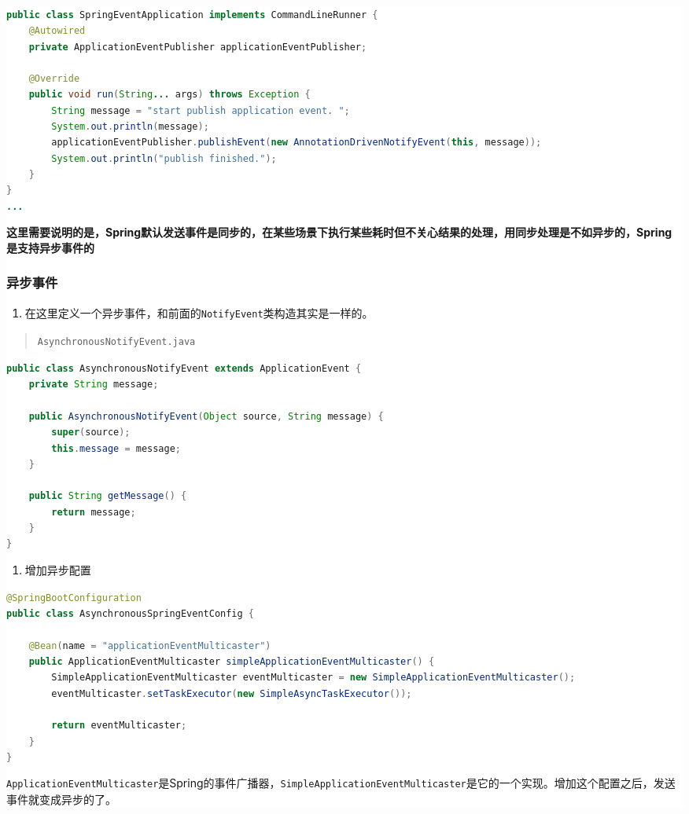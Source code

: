 ```java
public class SpringEventApplication implements CommandLineRunner {
    @Autowired
    private ApplicationEventPublisher applicationEventPublisher;

    @Override
    public void run(String... args) throws Exception {
        String message = "start publish application event. ";
        System.out.println(message);
        applicationEventPublisher.publishEvent(new AnnotationDrivenNotifyEvent(this, message));
        System.out.println("publish finished.");
    }
}
...
```
**这里需要说明的是，Spring默认发送事件是同步的，在某些场景下执行某些耗时但不关心结果的处理，用同步处理是不如异步的，Spring是支持异步事件的**

### 异步事件
1. 在这里定义一个异步事件，和前面的`NotifyEvent`类构造其实是一样的。

> `AsynchronousNotifyEvent.java`

```java
public class AsynchronousNotifyEvent extends ApplicationEvent {
    private String message;

    public AsynchronousNotifyEvent(Object source, String message) {
        super(source);
        this.message = message;
    }

    public String getMessage() {
        return message;
    }
}
```
1. 增加异步配置

```java
@SpringBootConfiguration
public class AsynchronousSpringEventConfig {

    @Bean(name = "applicationEventMulticaster")
    public ApplicationEventMulticaster simpleApplicationEventMulticaster() {
        SimpleApplicationEventMulticaster eventMulticaster = new SimpleApplicationEventMulticaster();
        eventMulticaster.setTaskExecutor(new SimpleAsyncTaskExecutor());

        return eventMulticaster;
    }
}
```
`ApplicationEventMulticaster`是Spring的事件广播器，`SimpleApplicationEventMulticaster`是它的一个实现。增加这个配置之后，发送事件就变成异步的了。
